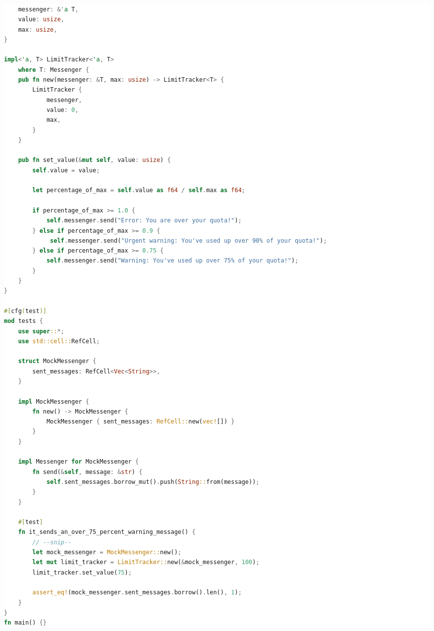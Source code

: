```rust
    messenger: &'a T,
    value: usize,
    max: usize,
}

impl<'a, T> LimitTracker<'a, T>
    where T: Messenger {
    pub fn new(messenger: &T, max: usize) -> LimitTracker<T> {
        LimitTracker {
            messenger,
            value: 0,
            max,
        }
    }

    pub fn set_value(&mut self, value: usize) {
        self.value = value;

        let percentage_of_max = self.value as f64 / self.max as f64;

        if percentage_of_max >= 1.0 {
            self.messenger.send("Error: You are over your quota!");
        } else if percentage_of_max >= 0.9 {
             self.messenger.send("Urgent warning: You've used up over 90% of your quota!");
        } else if percentage_of_max >= 0.75 {
            self.messenger.send("Warning: You've used up over 75% of your quota!");
        }
    }
}

#[cfg(test)]
mod tests {
    use super::*;
    use std::cell::RefCell;

    struct MockMessenger {
        sent_messages: RefCell<Vec<String>>,
    }

    impl MockMessenger {
        fn new() -> MockMessenger {
            MockMessenger { sent_messages: RefCell::new(vec![]) }
        }
    }

    impl Messenger for MockMessenger {
        fn send(&self, message: &str) {
            self.sent_messages.borrow_mut().push(String::from(message));
        }
    }

    #[test]
    fn it_sends_an_over_75_percent_warning_message() {
        // --snip--
        let mock_messenger = MockMessenger::new();
        let mut limit_tracker = LimitTracker::new(&mock_messenger, 100);
        limit_tracker.set_value(75);

        assert_eq!(mock_messenger.sent_messages.borrow().len(), 1);
    }
}
fn main() {}

```